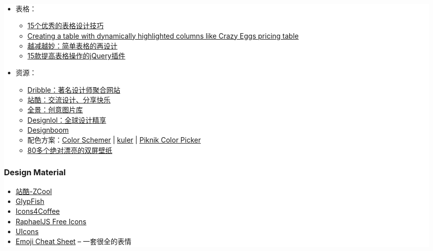 -   <label id="Table" />表格：

	-   [15个优秀的表格设计技巧](http://article.yeeyan.org/view/155461/108136)
	-   [Creating a table with dynamically highlighted columns like Crazy
		Eggs pricing
		table](http://www.askthecssguy.com/2007/08/creating_a_table_with_dynamica.html)
	-   [越减越妙：简单表格的再设计](http://www.junchenwu.com/2007/02/redesign_a_simple_table.html)
	-   [15款提高表格操作的jQuery插件](http://blog.bingo929.com/15-jquery-plugins-for-better-table-manipulation.html/comment-page-1)

-   <label id="Resource" />资源：

	-   [Dribble：著名设计师聚合网站](http://dribbble.com/)
	-   [站酷：交流设计、分享快乐](http://www.zcool.com.cn/)
	-   [全景：创意图片库](http://www.quanjing.com/)
	-   [Designlol：全球设计精享](http://designlol.net/)
	-   [Designboom](http://cn.designboom.com/)
	-   配色方案：[Color Schemer](http://www.colorschemer.com/) |
		[kuler](http://kuler.adobe.com/) | [Piknik Color
		Picker](http://color.aurlien.net/)
	-   [80多个绝对漂亮的双屏壁纸](http://www.qianduan.net/80-more-absolutely-beautiful-dual-screen-wallpaper.html)

### <label id="Design-Material" />Design Material

-   [站酷-ZCool](http://www.zcool.com.cn)
-   [GlypFish](http://www.glyphish.com)
-   [Icons4Coffee](http://www.icons4coffee.com)
-   [RaphaelJS Free Icons](http://raphaeljs.com/icons/)
-   [UIcons](http://uicons.co/)
-   [Emoji Cheat Sheet](http://www.emoji-cheat-sheet.com/) –
    一套很全的表情

